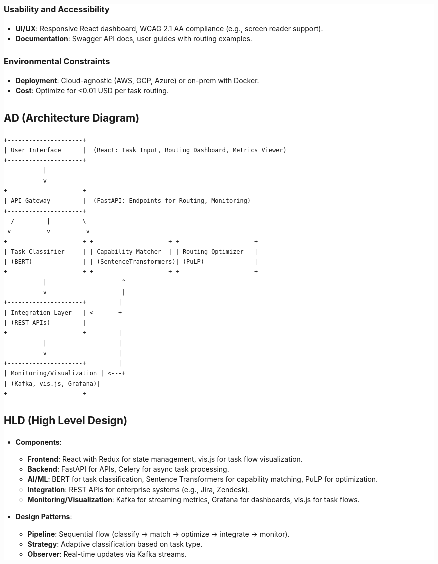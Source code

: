 ### Usability and Accessibility
- **UI/UX**: Responsive React dashboard, WCAG 2.1 AA compliance (e.g., screen reader support).
- **Documentation**: Swagger API docs, user guides with routing examples.

### Environmental Constraints
- **Deployment**: Cloud-agnostic (AWS, GCP, Azure) or on-prem with Docker.
- **Cost**: Optimize for <0.01 USD per task routing.

## AD (Architecture Diagram)

```
+---------------------+
| User Interface      |  (React: Task Input, Routing Dashboard, Metrics Viewer)
+---------------------+
           |
           v
+---------------------+
| API Gateway         |  (FastAPI: Endpoints for Routing, Monitoring)
+---------------------+
  /         |         \
 v          v          v
+---------------------+ +---------------------+ +---------------------+
| Task Classifier     | | Capability Matcher  | | Routing Optimizer   |
| (BERT)              | | (SentenceTransformers)| (PuLP)              |
+---------------------+ +---------------------+ +---------------------+
           |                     ^
           v                     |
+---------------------+         |
| Integration Layer   | <-------+
| (REST APIs)         |
+---------------------+         |
           |                    |
           v                    |
+---------------------+         |
| Monitoring/Visualization | <---+
| (Kafka, vis.js, Grafana)|
+---------------------+
```

## HLD (High Level Design)

- **Components**:
  - **Frontend**: React with Redux for state management, vis.js for task flow visualization.
  - **Backend**: FastAPI for APIs, Celery for async task processing.
  - **AI/ML**: BERT for task classification, Sentence Transformers for capability matching, PuLP for optimization.
  - **Integration**: REST APIs for enterprise systems (e.g., Jira, Zendesk).
  - **Monitoring/Visualization**: Kafka for streaming metrics, Grafana for dashboards, vis.js for task flows.

- **Design Patterns**:
  - **Pipeline**: Sequential flow (classify -> match -> optimize -> integrate -> monitor).
  - **Strategy**: Adaptive classification based on task type.
  - **Observer**: Real-time updates via Kafka streams.
